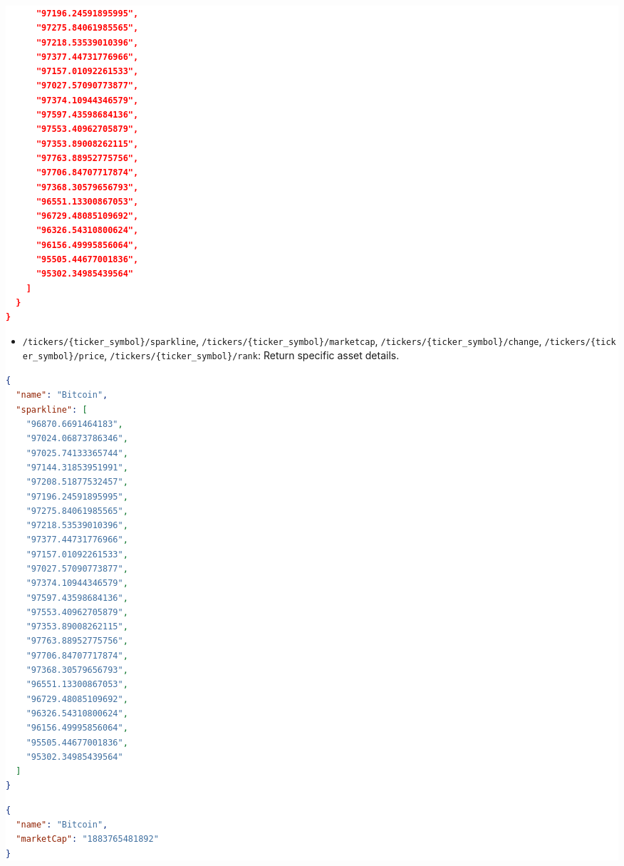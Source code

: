 ```json
      "97196.24591895995",
      "97275.84061985565",
      "97218.53539010396",
      "97377.44731776966",
      "97157.01092261533",
      "97027.57090773877",
      "97374.10944346579",
      "97597.43598684136",
      "97553.40962705879",
      "97353.89008262115",
      "97763.88952775756",
      "97706.84707717874",
      "97368.30579656793",
      "96551.13300867053",
      "96729.48085109692",
      "96326.54310800624",
      "96156.49995856064",
      "95505.44677001836",
      "95302.34985439564"
    ]
  }
}
```
- `/tickers/{ticker_symbol}/sparkline`, `/tickers/{ticker_symbol}/marketcap`, `/tickers/{ticker_symbol}/change`, `/tickers/{ticker_symbol}/price`, `/tickers/{ticker_symbol}/rank`: Return specific asset details.
```json
{
  "name": "Bitcoin",
  "sparkline": [
    "96870.6691464183",
    "97024.06873786346",
    "97025.74133365744",
    "97144.31853951991",
    "97208.51877532457",
    "97196.24591895995",
    "97275.84061985565",
    "97218.53539010396",
    "97377.44731776966",
    "97157.01092261533",
    "97027.57090773877",
    "97374.10944346579",
    "97597.43598684136",
    "97553.40962705879",
    "97353.89008262115",
    "97763.88952775756",
    "97706.84707717874",
    "97368.30579656793",
    "96551.13300867053",
    "96729.48085109692",
    "96326.54310800624",
    "96156.49995856064",
    "95505.44677001836",
    "95302.34985439564"
  ]
}
```
```json
{
  "name": "Bitcoin",
  "marketCap": "1883765481892"
}
```
```json
```